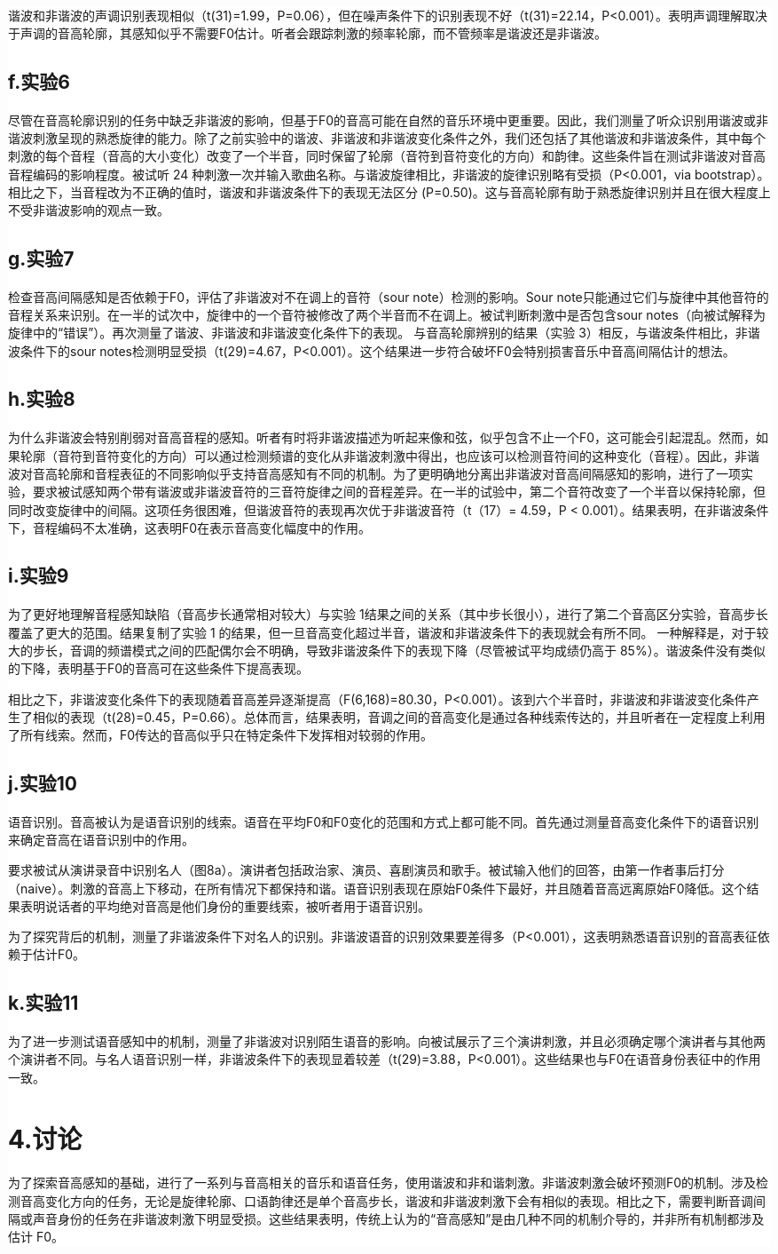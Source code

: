 谐波和非谐波的声调识别表现相似（t(31)=1.99，P=0.06），但在噪声条件下的识别表现不好（t(31)=22.14，P<0.001）。表明声调理解取决于声调的音高轮廓，其感知似乎不需要F0估计。听者会跟踪刺激的频率轮廓，而不管频率是谐波还是非谐波。
## f.实验6
尽管在音高轮廓识别的任务中缺乏非谐波的影响，但基于F0的音高可能在自然的音乐环境中更重要。因此，我们测量了听众识别用谐波或非谐波刺激呈现的熟悉旋律的能力。除了之前实验中的谐波、非谐波和非谐波变化条件之外，我们还包括了其他谐波和非谐波条件，其中每个刺激的每个音程（音高的大小变化）改变了一个半音，同时保留了轮廓（音符到音符变化的方向）和韵律。这些条件旨在测试非谐波对音高音程编码的影响程度。被试听 24 种刺激一次并输入歌曲名称。与谐波旋律相比，非谐波的旋律识别略有受损（P<0.001，via bootstrap）。相比之下，当音程改为不正确的值时，谐波和非谐波条件下的表现无法区分 (P=0.50)。这与音高轮廓有助于熟悉旋律识别并且在很大程度上不受非谐波影响的观点一致。
## g.实验7
检查音高间隔感知是否依赖于F0，评估了非谐波对不在调上的音符（sour note）检测的影响。Sour note只能通过它们与旋律中其他音符的音程关系来识别。在一半的试次中，旋律中的一个音符被修改了两个半音而不在调上。被试判断刺激中是否包含sour notes（向被试解释为旋律中的“错误”）。再次测量了谐波、非谐波和非谐波变化条件下的表现。
与音高轮廓辨别的结果（实验 3）相反，与谐波条件相比，非谐波条件下的sour notes检测明显受损（t(29)=4.67，P<0.001）。这个结果进一步符合破坏F0会特别损害音乐中音高间隔估计的想法。
## h.实验8
为什么非谐波会特别削弱对音高音程的感知。听者有时将非谐波描述为听起来像和弦，似乎包含不止一个F0，这可能会引起混乱。然而，如果轮廓（音符到音符变化的方向）可以通过检测频谱的变化从非谐波刺激中得出，也应该可以检测音符间的这种变化（音程）。因此，非谐波对音高轮廓和音程表征的不同影响似乎支持音高感知有不同的机制。为了更明确地分离出非谐波对音高间隔感知的影响，进行了一项实验，要求被试感知两个带有谐波或非谐波音符的三音符旋律之间的音程差异。在一半的试验中，第二个音符改变了一个半音以保持轮廓，但同时改变旋律中的间隔。这项任务很困难，但谐波音符的表现再次优于非谐波音符（t（17）= 4.59，P < 0.001）。结果表明，在非谐波条件下，音程编码不太准确，这表明F0在表示音高变化幅度中的作用。
## i.实验9
为了更好地理解音程感知缺陷（音高步长通常相对较大）与实验 1结果之间的关系（其中步长很小），进行了第二个音高区分实验，音高步长覆盖了更大的范围。结果复制了实验 1 的结果，但一旦音高变化超过半音，谐波和非谐波条件下的表现就会有所不同。 一种解释是，对于较大的步长，音调的频谱模式之间的匹配偶尔会不明确，导致非谐波条件下的表现下降（尽管被试平均成绩仍高于 85%）。谐波条件没有类似的下降，表明基于F0的音高可在这些条件下提高表现。

相比之下，非谐波变化条件下的表现随着音高差异逐渐提高（F(6,168)=80.30，P<0.001）。该到六个半音时，非谐波和非谐波变化条件产生了相似的表现（t(28)=0.45，P=0.66）。总体而言，结果表明，音调之间的音高变化是通过各种线索传达的，并且听者在一定程度上利用了所有线索。然而，F0传达的音高似乎只在特定条件下发挥相对较弱的作用。
## j.实验10
语音识别。音高被认为是语音识别的线索。语音在平均F0和F0变化的范围和方式上都可能不同。首先通过测量音高变化条件下的语音识别来确定音高在语音识别中的作用。

要求被试从演讲录音中识别名人（图8a）。演讲者包括政治家、演员、喜剧演员和歌手。被试输入他们的回答，由第一作者事后打分（naive）。刺激的音高上下移动，在所有情况下都保持和谐。语音识别表现在原始F0条件下最好，并且随着音高远离原始F0降低。这个结果表明说话者的平均绝对音高是他们身份的重要线索，被听者用于语音识别。

为了探究背后的机制，测量了非谐波条件下对名人的识别。非谐波语音的识别效果要差得多（P<0.001），这表明熟悉语音识别的音高表征依赖于估计F0。
## k.实验11
为了进一步测试语音感知中的机制，测量了非谐波对识别陌生语音的影响。向被试展示了三个演讲刺激，并且必须确定哪个演讲者与其他两个演讲者不同。与名人语音识别一样，非谐波条件下的表现显着较差（t(29)=3.88，P<0.001）。这些结果也与F0在语音身份表征中的作用一致。


# 4.讨论
为了探索音高感知的基础，进行了一系列与音高相关的音乐和语音任务，使用谐波和非和谐刺激。非谐波刺激会破坏预测F0的机制。涉及检测音高变化方向的任务，无论是旋律轮廓、口语韵律还是单个音高步长，谐波和非谐波刺激下会有相似的表现。相比之下，需要判断音调间隔或声音身份的任务在非谐波刺激下明显受损。这些结果表明，传统上认为的“音高感知”是由几种不同的机制介导的，并非所有机制都涉及估计 F0。






